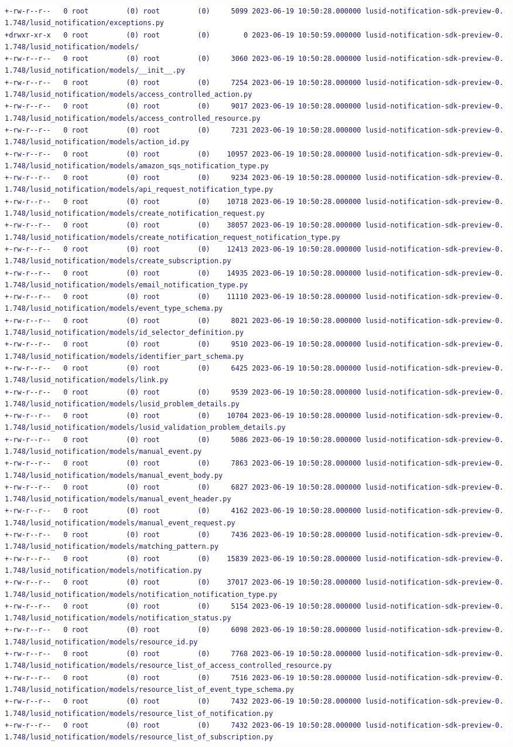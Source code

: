 ```diff
+-rw-r--r--   0 root         (0) root         (0)     5099 2023-06-19 10:50:28.000000 lusid-notification-sdk-preview-0.1.748/lusid_notification/exceptions.py
+drwxr-xr-x   0 root         (0) root         (0)        0 2023-06-19 10:50:59.000000 lusid-notification-sdk-preview-0.1.748/lusid_notification/models/
+-rw-r--r--   0 root         (0) root         (0)     3060 2023-06-19 10:50:28.000000 lusid-notification-sdk-preview-0.1.748/lusid_notification/models/__init__.py
+-rw-r--r--   0 root         (0) root         (0)     7254 2023-06-19 10:50:28.000000 lusid-notification-sdk-preview-0.1.748/lusid_notification/models/access_controlled_action.py
+-rw-r--r--   0 root         (0) root         (0)     9017 2023-06-19 10:50:28.000000 lusid-notification-sdk-preview-0.1.748/lusid_notification/models/access_controlled_resource.py
+-rw-r--r--   0 root         (0) root         (0)     7231 2023-06-19 10:50:28.000000 lusid-notification-sdk-preview-0.1.748/lusid_notification/models/action_id.py
+-rw-r--r--   0 root         (0) root         (0)    10957 2023-06-19 10:50:28.000000 lusid-notification-sdk-preview-0.1.748/lusid_notification/models/amazon_sqs_notification_type.py
+-rw-r--r--   0 root         (0) root         (0)     9234 2023-06-19 10:50:28.000000 lusid-notification-sdk-preview-0.1.748/lusid_notification/models/api_request_notification_type.py
+-rw-r--r--   0 root         (0) root         (0)    10718 2023-06-19 10:50:28.000000 lusid-notification-sdk-preview-0.1.748/lusid_notification/models/create_notification_request.py
+-rw-r--r--   0 root         (0) root         (0)    38057 2023-06-19 10:50:28.000000 lusid-notification-sdk-preview-0.1.748/lusid_notification/models/create_notification_request_notification_type.py
+-rw-r--r--   0 root         (0) root         (0)    12413 2023-06-19 10:50:28.000000 lusid-notification-sdk-preview-0.1.748/lusid_notification/models/create_subscription.py
+-rw-r--r--   0 root         (0) root         (0)    14935 2023-06-19 10:50:28.000000 lusid-notification-sdk-preview-0.1.748/lusid_notification/models/email_notification_type.py
+-rw-r--r--   0 root         (0) root         (0)    11110 2023-06-19 10:50:28.000000 lusid-notification-sdk-preview-0.1.748/lusid_notification/models/event_type_schema.py
+-rw-r--r--   0 root         (0) root         (0)     8021 2023-06-19 10:50:28.000000 lusid-notification-sdk-preview-0.1.748/lusid_notification/models/id_selector_definition.py
+-rw-r--r--   0 root         (0) root         (0)     9510 2023-06-19 10:50:28.000000 lusid-notification-sdk-preview-0.1.748/lusid_notification/models/identifier_part_schema.py
+-rw-r--r--   0 root         (0) root         (0)     6425 2023-06-19 10:50:28.000000 lusid-notification-sdk-preview-0.1.748/lusid_notification/models/link.py
+-rw-r--r--   0 root         (0) root         (0)     9539 2023-06-19 10:50:28.000000 lusid-notification-sdk-preview-0.1.748/lusid_notification/models/lusid_problem_details.py
+-rw-r--r--   0 root         (0) root         (0)    10704 2023-06-19 10:50:28.000000 lusid-notification-sdk-preview-0.1.748/lusid_notification/models/lusid_validation_problem_details.py
+-rw-r--r--   0 root         (0) root         (0)     5086 2023-06-19 10:50:28.000000 lusid-notification-sdk-preview-0.1.748/lusid_notification/models/manual_event.py
+-rw-r--r--   0 root         (0) root         (0)     7863 2023-06-19 10:50:28.000000 lusid-notification-sdk-preview-0.1.748/lusid_notification/models/manual_event_body.py
+-rw-r--r--   0 root         (0) root         (0)     6827 2023-06-19 10:50:28.000000 lusid-notification-sdk-preview-0.1.748/lusid_notification/models/manual_event_header.py
+-rw-r--r--   0 root         (0) root         (0)     4162 2023-06-19 10:50:28.000000 lusid-notification-sdk-preview-0.1.748/lusid_notification/models/manual_event_request.py
+-rw-r--r--   0 root         (0) root         (0)     7436 2023-06-19 10:50:28.000000 lusid-notification-sdk-preview-0.1.748/lusid_notification/models/matching_pattern.py
+-rw-r--r--   0 root         (0) root         (0)    15839 2023-06-19 10:50:28.000000 lusid-notification-sdk-preview-0.1.748/lusid_notification/models/notification.py
+-rw-r--r--   0 root         (0) root         (0)    37017 2023-06-19 10:50:28.000000 lusid-notification-sdk-preview-0.1.748/lusid_notification/models/notification_notification_type.py
+-rw-r--r--   0 root         (0) root         (0)     5154 2023-06-19 10:50:28.000000 lusid-notification-sdk-preview-0.1.748/lusid_notification/models/notification_status.py
+-rw-r--r--   0 root         (0) root         (0)     6098 2023-06-19 10:50:28.000000 lusid-notification-sdk-preview-0.1.748/lusid_notification/models/resource_id.py
+-rw-r--r--   0 root         (0) root         (0)     7768 2023-06-19 10:50:28.000000 lusid-notification-sdk-preview-0.1.748/lusid_notification/models/resource_list_of_access_controlled_resource.py
+-rw-r--r--   0 root         (0) root         (0)     7516 2023-06-19 10:50:28.000000 lusid-notification-sdk-preview-0.1.748/lusid_notification/models/resource_list_of_event_type_schema.py
+-rw-r--r--   0 root         (0) root         (0)     7432 2023-06-19 10:50:28.000000 lusid-notification-sdk-preview-0.1.748/lusid_notification/models/resource_list_of_notification.py
+-rw-r--r--   0 root         (0) root         (0)     7432 2023-06-19 10:50:28.000000 lusid-notification-sdk-preview-0.1.748/lusid_notification/models/resource_list_of_subscription.py
```